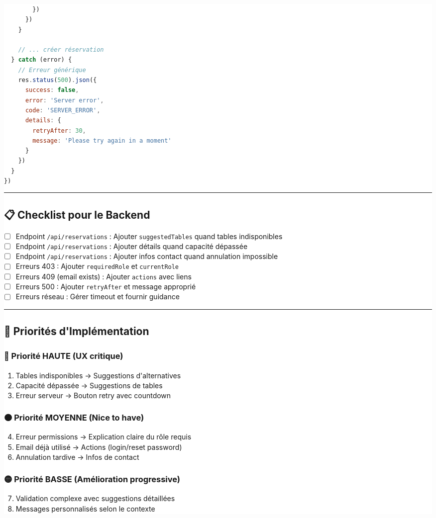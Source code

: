```javascript
        })
      })
    }

    // ... créer réservation
  } catch (error) {
    // Erreur générique
    res.status(500).json({
      success: false,
      error: 'Server error',
      code: 'SERVER_ERROR',
      details: {
        retryAfter: 30,
        message: 'Please try again in a moment'
      }
    })
  }
})
```

---

## 📋 Checklist pour le Backend

- [ ] Endpoint `/api/reservations` : Ajouter `suggestedTables` quand tables indisponibles
- [ ] Endpoint `/api/reservations` : Ajouter détails quand capacité dépassée
- [ ] Endpoint `/api/reservations` : Ajouter infos contact quand annulation impossible
- [ ] Erreurs 403 : Ajouter `requiredRole` et `currentRole`
- [ ] Erreurs 409 (email exists) : Ajouter `actions` avec liens
- [ ] Erreurs 500 : Ajouter `retryAfter` et message approprié
- [ ] Erreurs réseau : Gérer timeout et fournir guidance

---

## 🎯 Priorités d'Implémentation

### 🔴 Priorité HAUTE (UX critique)
1. Tables indisponibles → Suggestions d'alternatives
2. Capacité dépassée → Suggestions de tables
3. Erreur serveur → Bouton retry avec countdown

### 🟠 Priorité MOYENNE (Nice to have)
4. Erreur permissions → Explication claire du rôle requis
5. Email déjà utilisé → Actions (login/reset password)
6. Annulation tardive → Infos de contact

### 🟡 Priorité BASSE (Amélioration progressive)
7. Validation complexe avec suggestions détaillées
8. Messages personnalisés selon le contexte
